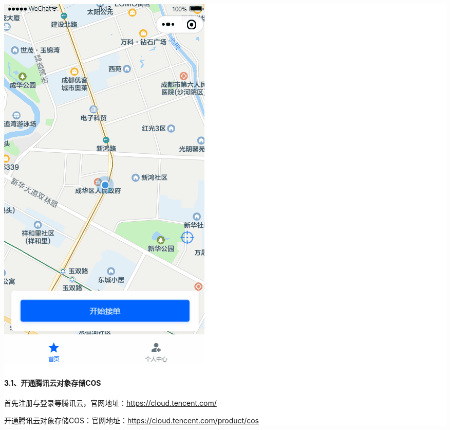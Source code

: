 ![auth](assets/dr_auth.gif)



#### 3.1、开通腾讯云对象存储COS

首先注册与登录等腾讯云，官网地址：https://cloud.tencent.com/

开通腾讯云对象存储COS：官网地址：https://cloud.tencent.com/product/cos
